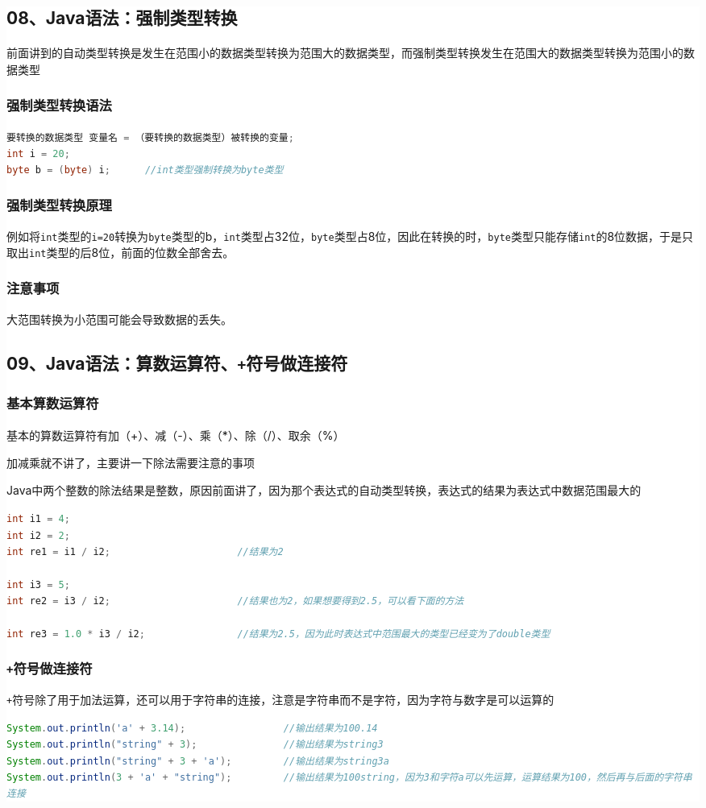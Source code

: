 

## 08、Java语法：强制类型转换

前面讲到的自动类型转换是发生在范围小的数据类型转换为范围大的数据类型，而强制类型转换发生在范围大的数据类型转换为范围小的数据类型

### 强制类型转换语法

```java
要转换的数据类型 变量名 = （要转换的数据类型）被转换的变量;
int i = 20;
byte b = (byte) i;		//int类型强制转换为byte类型
```



### 强制类型转换原理

例如将`int`类型的`i=20`转换为`byte`类型的b，`int`类型占32位，`byte`类型占8位，因此在转换的时，`byte`类型只能存储`int`的8位数据，于是只取出`int`类型的后8位，前面的位数全部舍去。



### 注意事项

大范围转换为小范围可能会导致数据的丢失。



## 09、Java语法：算数运算符、`+`符号做连接符

### 基本算数运算符

基本的算数运算符有加（+）、减（-）、乘（*）、除（/）、取余（%）

加减乘就不讲了，主要讲一下除法需要注意的事项

Java中两个整数的除法结果是整数，原因前面讲了，因为那个表达式的自动类型转换，表达式的结果为表达式中数据范围最大的

```java
int i1 = 4;
int i2 = 2;
int re1 = i1 / i2;						//结果为2

int i3 = 5;
int re2 = i3 / i2;						//结果也为2，如果想要得到2.5，可以看下面的方法

int re3 = 1.0 * i3 / i2;				//结果为2.5，因为此时表达式中范围最大的类型已经变为了double类型
```





### `+`符号做连接符

`+`符号除了用于加法运算，还可以用于字符串的连接，注意是字符串而不是字符，因为字符与数字是可以运算的

```java
System.out.println('a' + 3.14);					//输出结果为100.14
System.out.println("string" + 3);				//输出结果为string3
System.out.println("string" + 3 + 'a');			//输出结果为string3a
System.out.println(3 + 'a' + "string");			//输出结果为100string，因为3和字符a可以先运算，运算结果为100，然后再与后面的字符串连接
```
